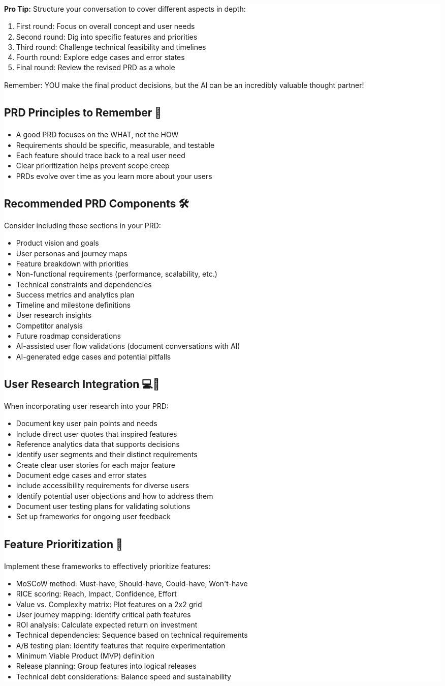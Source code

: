 **Pro Tip:** Structure your conversation to cover different aspects in depth:
1. First round: Focus on overall concept and user needs
2. Second round: Dig into specific features and priorities
3. Third round: Challenge technical feasibility and timelines
4. Fourth round: Explore edge cases and error states
5. Final round: Review the revised PRD as a whole

Remember: YOU make the final product decisions, but the AI can be an incredibly valuable thought partner!

## PRD Principles to Remember 🔑

- A good PRD focuses on the WHAT, not the HOW
- Requirements should be specific, measurable, and testable
- Each feature should trace back to a real user need
- Clear prioritization helps prevent scope creep
- PRDs evolve over time as you learn more about your users

## Recommended PRD Components 🛠️

Consider including these sections in your PRD:
- Product vision and goals
- User personas and journey maps
- Feature breakdown with priorities
- Non-functional requirements (performance, scalability, etc.)
- Technical constraints and dependencies
- Success metrics and analytics plan
- Timeline and milestone definitions
- User research insights
- Competitor analysis
- Future roadmap considerations
- AI-assisted user flow validations (document conversations with AI)
- AI-generated edge cases and potential pitfalls

## User Research Integration 💻👥

When incorporating user research into your PRD:
- Document key user pain points and needs
- Include direct user quotes that inspired features
- Reference analytics data that supports decisions
- Identify user segments and their distinct requirements
- Create clear user stories for each major feature
- Document edge cases and error states
- Include accessibility requirements for diverse users
- Identify potential user objections and how to address them
- Document user testing plans for validating solutions
- Set up frameworks for ongoing user feedback

## Feature Prioritization 🎯

Implement these frameworks to effectively prioritize features:
- MoSCoW method: Must-have, Should-have, Could-have, Won't-have
- RICE scoring: Reach, Impact, Confidence, Effort
- Value vs. Complexity matrix: Plot features on a 2x2 grid
- User journey mapping: Identify critical path features
- ROI analysis: Calculate expected return on investment
- Technical dependencies: Sequence based on technical requirements
- A/B testing plan: Identify features that require experimentation
- Minimum Viable Product (MVP) definition
- Release planning: Group features into logical releases
- Technical debt considerations: Balance speed and sustainability
